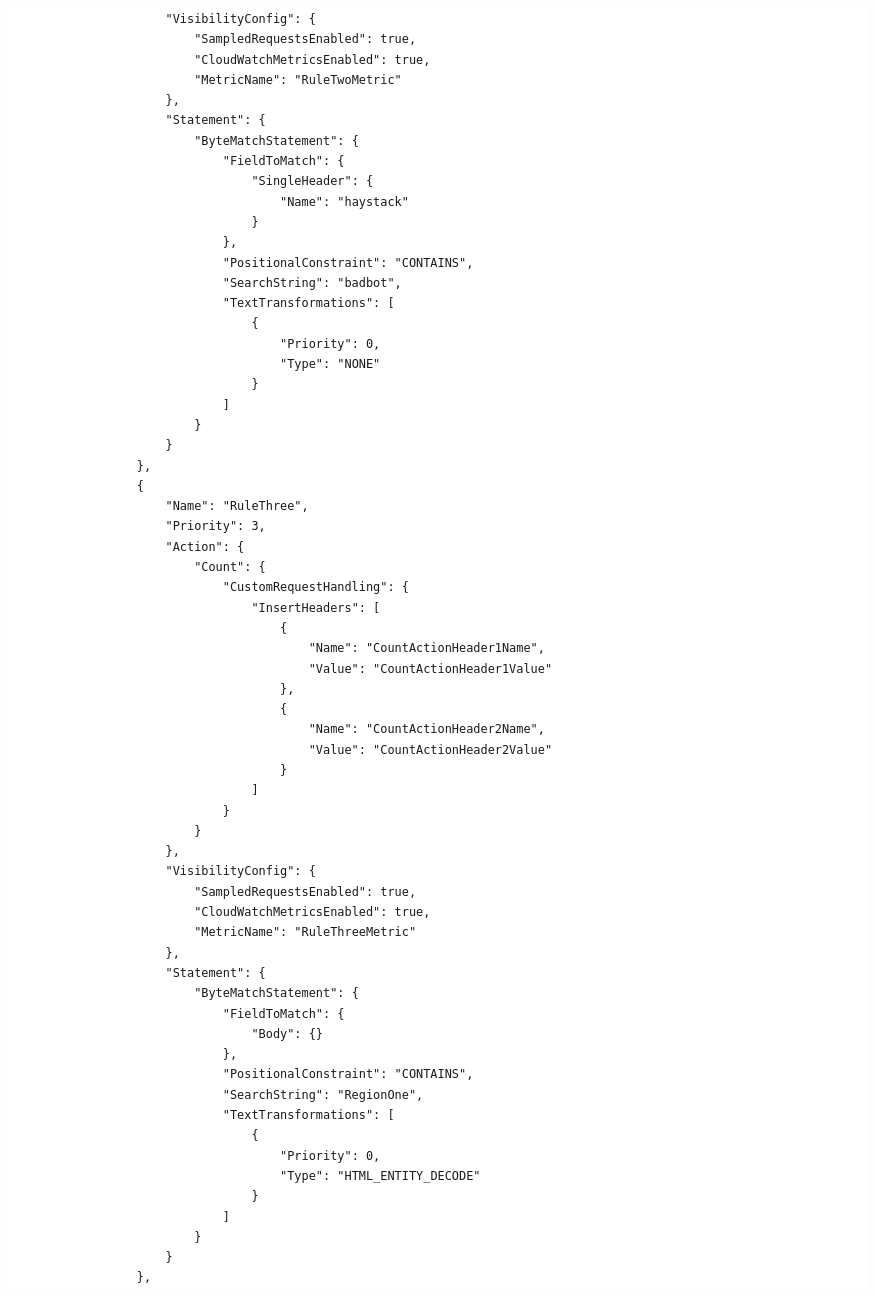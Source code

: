 ```
                      "VisibilityConfig": {
                          "SampledRequestsEnabled": true,
                          "CloudWatchMetricsEnabled": true,
                          "MetricName": "RuleTwoMetric"
                      },
                      "Statement": {
                          "ByteMatchStatement": {
                              "FieldToMatch": {
                                  "SingleHeader": {
                                      "Name": "haystack"
                                  }
                              },
                              "PositionalConstraint": "CONTAINS",
                              "SearchString": "badbot",
                              "TextTransformations": [
                                  {
                                      "Priority": 0,
                                      "Type": "NONE"
                                  }
                              ]
                          }
                      }
                  },
                  {
                      "Name": "RuleThree",
                      "Priority": 3,
                      "Action": {
                          "Count": {
                              "CustomRequestHandling": {
                                  "InsertHeaders": [
                                      {
                                          "Name": "CountActionHeader1Name",
                                          "Value": "CountActionHeader1Value"
                                      },
                                      {
                                          "Name": "CountActionHeader2Name",
                                          "Value": "CountActionHeader2Value"
                                      }
                                  ]
                              }
                          }
                      },
                      "VisibilityConfig": {
                          "SampledRequestsEnabled": true,
                          "CloudWatchMetricsEnabled": true,
                          "MetricName": "RuleThreeMetric"
                      },
                      "Statement": {
                          "ByteMatchStatement": {
                              "FieldToMatch": {
                                  "Body": {}
                              },
                              "PositionalConstraint": "CONTAINS",
                              "SearchString": "RegionOne",
                              "TextTransformations": [
                                  {
                                      "Priority": 0,
                                      "Type": "HTML_ENTITY_DECODE"
                                  }
                              ]
                          }
                      }
                  },
```